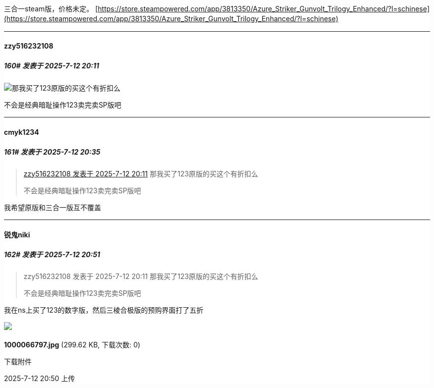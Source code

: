 三合一steam版，价格未定。
[https://store.steampowered.com/app/3813350/Azure_Striker_Gunvolt_Trilogy_Enhanced/?l=schinese](https://store.steampowered.com/app/3813350/Azure_Striker_Gunvolt_Trilogy_Enhanced/?l=schinese)


*****

####  zzy516232108  
##### 160#       发表于 2025-7-12 20:11

<img src="https://static.stage1st.com/image/smiley/face2017/067.png" referrerpolicy="no-referrer">那我买了123原版的买这个有折扣么

不会是经典暗耻操作123卖完卖SP版吧


*****

####  cmyk1234  
##### 161#       发表于 2025-7-12 20:35

<blockquote><a href="httphttps://stage1st.com/2b/forum.php?mod=redirect&amp;goto=findpost&amp;pid=68088629&amp;ptid=1944358" target="_blank">zzy516232108 发表于 2025-7-12 20:11</a>
那我买了123原版的买这个有折扣么

不会是经典暗耻操作123卖完卖SP版吧</blockquote>
我希望原版和三合一版互不覆盖


*****

####  锐鬼niki  
##### 162#       发表于 2025-7-12 20:51

<blockquote>zzy516232108 发表于 2025-7-12 20:11
那我买了123原版的买这个有折扣么

不会是经典暗耻操作123卖完卖SP版吧</blockquote>
我在ns上买了123的数字版，然后三棱合极版的预购界面打了五折

<img src="https://img.stage1st.com/forum/202507/12/205052f1yon5y9py18bh8r.jpg" referrerpolicy="no-referrer">

<strong>1000066797.jpg</strong> (299.62 KB, 下载次数: 0)

下载附件

2025-7-12 20:50 上传


